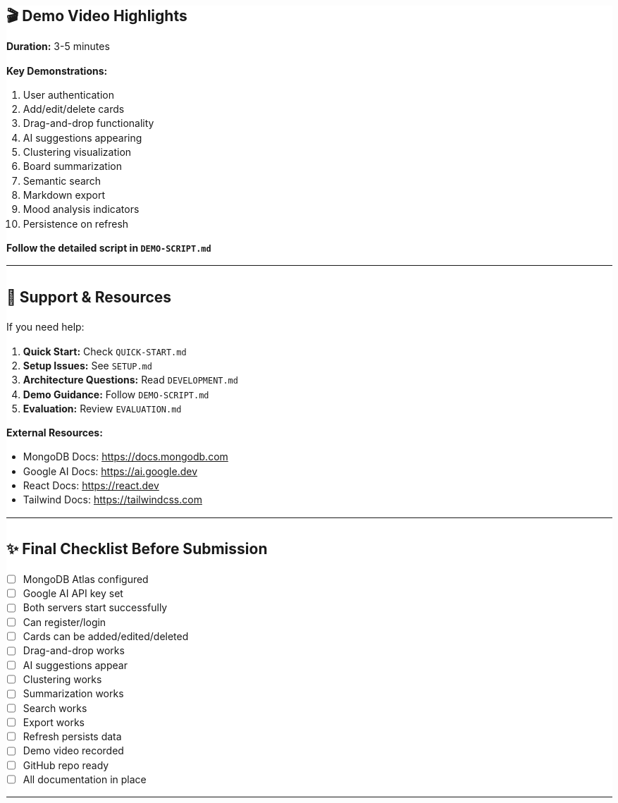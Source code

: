 
## 🎬 Demo Video Highlights

**Duration:** 3-5 minutes

**Key Demonstrations:**
1. User authentication
2. Add/edit/delete cards
3. Drag-and-drop functionality
4. AI suggestions appearing
5. Clustering visualization
6. Board summarization
7. Semantic search
8. Markdown export
9. Mood analysis indicators
10. Persistence on refresh

**Follow the detailed script in `DEMO-SCRIPT.md`**

---

## 🤝 Support & Resources

If you need help:

1. **Quick Start:** Check `QUICK-START.md`
2. **Setup Issues:** See `SETUP.md`
3. **Architecture Questions:** Read `DEVELOPMENT.md`
4. **Demo Guidance:** Follow `DEMO-SCRIPT.md`
5. **Evaluation:** Review `EVALUATION.md`

**External Resources:**
- MongoDB Docs: https://docs.mongodb.com
- Google AI Docs: https://ai.google.dev
- React Docs: https://react.dev
- Tailwind Docs: https://tailwindcss.com

---

## ✨ Final Checklist Before Submission

- [ ] MongoDB Atlas configured
- [ ] Google AI API key set
- [ ] Both servers start successfully
- [ ] Can register/login
- [ ] Cards can be added/edited/deleted
- [ ] Drag-and-drop works
- [ ] AI suggestions appear
- [ ] Clustering works
- [ ] Summarization works
- [ ] Search works
- [ ] Export works
- [ ] Refresh persists data
- [ ] Demo video recorded
- [ ] GitHub repo ready
- [ ] All documentation in place

---